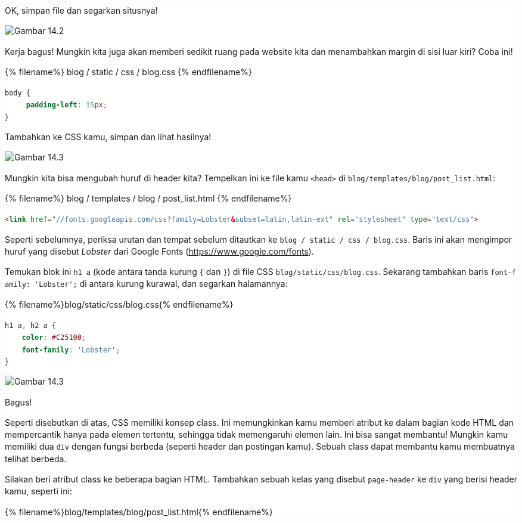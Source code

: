 OK, simpan file dan segarkan situsnya!

![Gambar 14.2](images/color2.png)

Kerja bagus! Mungkin kita juga akan memberi sedikit ruang pada website kita dan menambahkan margin di sisi luar kiri? Coba ini!

{% filename%} blog / static / css / blog.css {% endfilename%}

```css
body {
     padding-left: 15px;
}
```

Tambahkan ke CSS kamu, simpan dan lihat hasilnya!

![Gambar 14.3](images/margin2.png)

Mungkin kita bisa mengubah huruf di header kita? Tempelkan ini ke file kamu `<head>` di `blog/templates/blog/post_list.html`:

{% filename%} blog / templates / blog / post_list.html {% endfilename%}

```html
<link href="//fonts.googleapis.com/css?family=Lobster&subset=latin,latin-ext" rel="stylesheet" type="text/css">
```

Seperti sebelumnya, periksa urutan dan tempat sebelum ditautkan ke `blog / static / css / blog.css`. Baris ini akan mengimpor huruf yang disebut *Lobster* dari Google Fonts (https://www.google.com/fonts).

Temukan blok ini `h1 a` (kode antara tanda kurung `{` dan `}`) di file CSS `blog/static/css/blog.css`. Sekarang tambahkan baris `font-family: 'Lobster';` di antara kurung kurawal, dan segarkan halamannya:

{% filename%}blog/static/css/blog.css{% endfilename%}

```css
h1 a, h2 a {
    color: #C25100;
    font-family: 'Lobster';
}
```

![Gambar 14.3](images/font.png)

Bagus!

Seperti disebutkan di atas, CSS memiliki konsep class. Ini memungkinkan kamu memberi atribut ke dalam bagian kode HTML dan mempercantik hanya pada elemen tertentu, sehingga tidak memengaruhi elemen lain. Ini bisa sangat membantu! Mungkin kamu memiliki dua `div` dengan fungsi berbeda (seperti header dan postingan kamu). Sebuah class dapat membantu kamu membuatnya telihat berbeda.

Silakan beri atribut class ke beberapa bagian HTML. Tambahkan sebuah kelas yang disebut `page-header` ke `div` yang berisi header kamu, seperti ini:

{% filename%}blog/templates/blog/post_list.html{% endfilename%}
